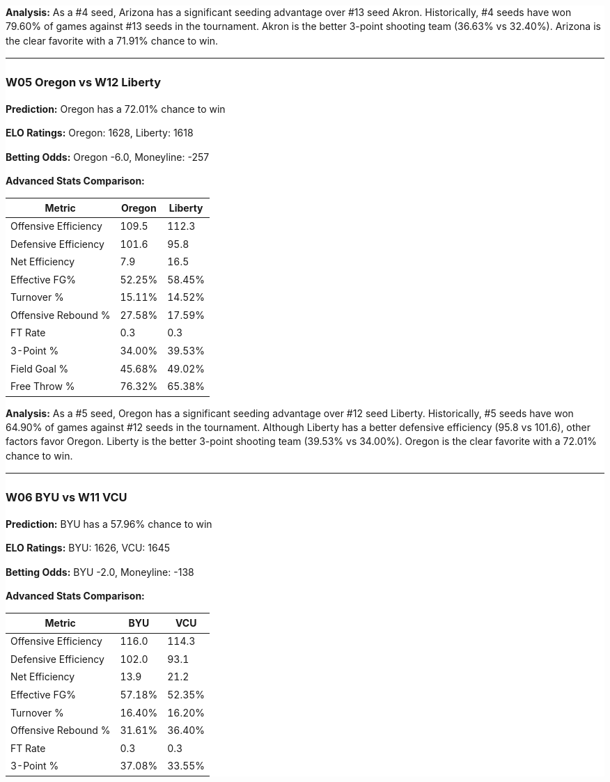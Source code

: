 **Analysis:** As a #4 seed, Arizona has a significant seeding advantage over #13 seed Akron. Historically, #4 seeds have won 79.60% of games against #13 seeds in the tournament. Akron is the better 3-point shooting team (36.63% vs 32.40%). Arizona is the clear favorite with a 71.91% chance to win.

---

### W05 Oregon vs W12 Liberty

**Prediction:** Oregon has a 72.01% chance to win

**ELO Ratings:** Oregon: 1628, Liberty: 1618

**Betting Odds:** Oregon -6.0, Moneyline: -257

**Advanced Stats Comparison:**

| Metric | Oregon | Liberty |
|--------|------|-------|
| Offensive Efficiency | 109.5 | 112.3 |
| Defensive Efficiency | 101.6 | 95.8 |
| Net Efficiency | 7.9 | 16.5 |
| Effective FG% | 52.25% | 58.45% |
| Turnover % | 15.11% | 14.52% |
| Offensive Rebound % | 27.58% | 17.59% |
| FT Rate | 0.3 | 0.3 |
| 3-Point % | 34.00% | 39.53% |
| Field Goal % | 45.68% | 49.02% |
| Free Throw % | 76.32% | 65.38% |

**Analysis:** As a #5 seed, Oregon has a significant seeding advantage over #12 seed Liberty. Historically, #5 seeds have won 64.90% of games against #12 seeds in the tournament. Although Liberty has a better defensive efficiency (95.8 vs 101.6), other factors favor Oregon. Liberty is the better 3-point shooting team (39.53% vs 34.00%). Oregon is the clear favorite with a 72.01% chance to win.

---

### W06 BYU vs W11 VCU

**Prediction:** BYU has a 57.96% chance to win

**ELO Ratings:** BYU: 1626, VCU: 1645

**Betting Odds:** BYU -2.0, Moneyline: -138

**Advanced Stats Comparison:**

| Metric | BYU | VCU |
|--------|---|---|
| Offensive Efficiency | 116.0 | 114.3 |
| Defensive Efficiency | 102.0 | 93.1 |
| Net Efficiency | 13.9 | 21.2 |
| Effective FG% | 57.18% | 52.35% |
| Turnover % | 16.40% | 16.20% |
| Offensive Rebound % | 31.61% | 36.40% |
| FT Rate | 0.3 | 0.3 |
| 3-Point % | 37.08% | 33.55% |